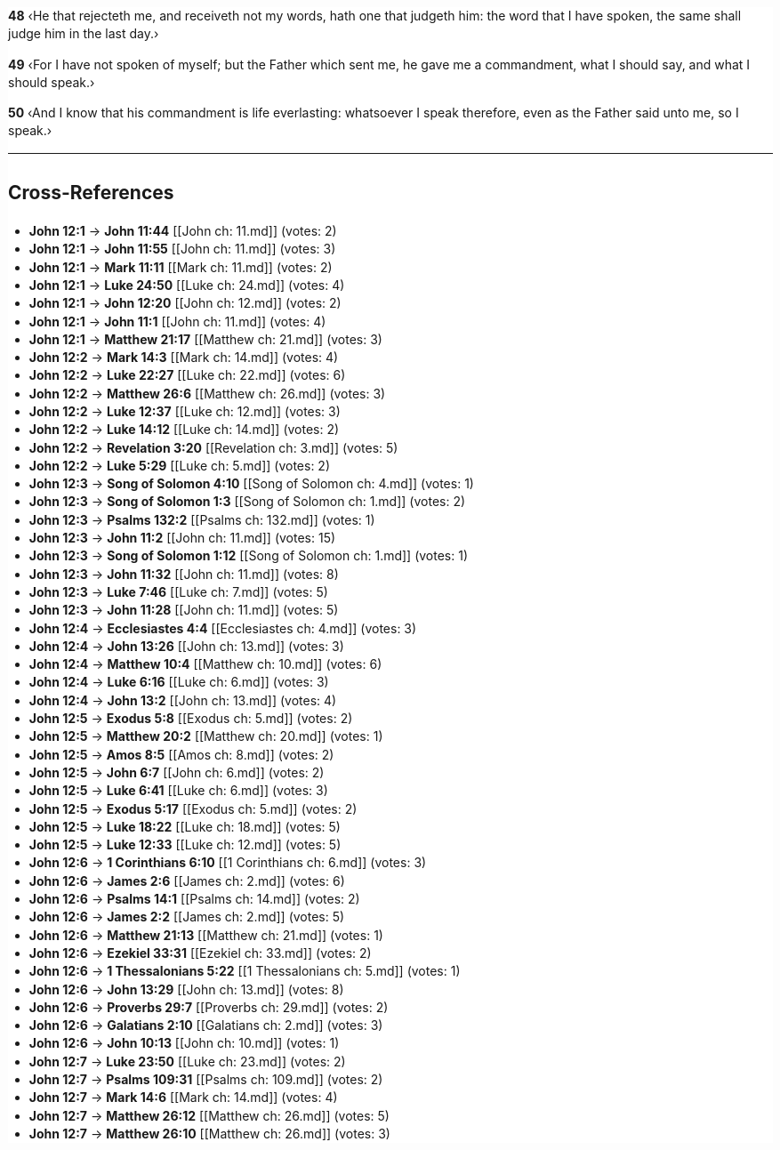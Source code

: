 **48** ‹He that rejecteth me, and receiveth not my words, hath one that judgeth him: the word that I have spoken, the same shall judge him in the last day.›

**49** ‹For I have not spoken of myself; but the Father which sent me, he gave me a commandment, what I should say, and what I should speak.›

**50** ‹And I know that his commandment is life everlasting: whatsoever I speak therefore, even as the Father said unto me, so I speak.›

---

## Cross-References

- **John 12:1** → **John 11:44** [[John ch: 11.md]] (votes: 2)
- **John 12:1** → **John 11:55** [[John ch: 11.md]] (votes: 3)
- **John 12:1** → **Mark 11:11** [[Mark ch: 11.md]] (votes: 2)
- **John 12:1** → **Luke 24:50** [[Luke ch: 24.md]] (votes: 4)
- **John 12:1** → **John 12:20** [[John ch: 12.md]] (votes: 2)
- **John 12:1** → **John 11:1** [[John ch: 11.md]] (votes: 4)
- **John 12:1** → **Matthew 21:17** [[Matthew ch: 21.md]] (votes: 3)
- **John 12:2** → **Mark 14:3** [[Mark ch: 14.md]] (votes: 4)
- **John 12:2** → **Luke 22:27** [[Luke ch: 22.md]] (votes: 6)
- **John 12:2** → **Matthew 26:6** [[Matthew ch: 26.md]] (votes: 3)
- **John 12:2** → **Luke 12:37** [[Luke ch: 12.md]] (votes: 3)
- **John 12:2** → **Luke 14:12** [[Luke ch: 14.md]] (votes: 2)
- **John 12:2** → **Revelation 3:20** [[Revelation ch: 3.md]] (votes: 5)
- **John 12:2** → **Luke 5:29** [[Luke ch: 5.md]] (votes: 2)
- **John 12:3** → **Song of Solomon 4:10** [[Song of Solomon ch: 4.md]] (votes: 1)
- **John 12:3** → **Song of Solomon 1:3** [[Song of Solomon ch: 1.md]] (votes: 2)
- **John 12:3** → **Psalms 132:2** [[Psalms ch: 132.md]] (votes: 1)
- **John 12:3** → **John 11:2** [[John ch: 11.md]] (votes: 15)
- **John 12:3** → **Song of Solomon 1:12** [[Song of Solomon ch: 1.md]] (votes: 1)
- **John 12:3** → **John 11:32** [[John ch: 11.md]] (votes: 8)
- **John 12:3** → **Luke 7:46** [[Luke ch: 7.md]] (votes: 5)
- **John 12:3** → **John 11:28** [[John ch: 11.md]] (votes: 5)
- **John 12:4** → **Ecclesiastes 4:4** [[Ecclesiastes ch: 4.md]] (votes: 3)
- **John 12:4** → **John 13:26** [[John ch: 13.md]] (votes: 3)
- **John 12:4** → **Matthew 10:4** [[Matthew ch: 10.md]] (votes: 6)
- **John 12:4** → **Luke 6:16** [[Luke ch: 6.md]] (votes: 3)
- **John 12:4** → **John 13:2** [[John ch: 13.md]] (votes: 4)
- **John 12:5** → **Exodus 5:8** [[Exodus ch: 5.md]] (votes: 2)
- **John 12:5** → **Matthew 20:2** [[Matthew ch: 20.md]] (votes: 1)
- **John 12:5** → **Amos 8:5** [[Amos ch: 8.md]] (votes: 2)
- **John 12:5** → **John 6:7** [[John ch: 6.md]] (votes: 2)
- **John 12:5** → **Luke 6:41** [[Luke ch: 6.md]] (votes: 3)
- **John 12:5** → **Exodus 5:17** [[Exodus ch: 5.md]] (votes: 2)
- **John 12:5** → **Luke 18:22** [[Luke ch: 18.md]] (votes: 5)
- **John 12:5** → **Luke 12:33** [[Luke ch: 12.md]] (votes: 5)
- **John 12:6** → **1 Corinthians 6:10** [[1 Corinthians ch: 6.md]] (votes: 3)
- **John 12:6** → **James 2:6** [[James ch: 2.md]] (votes: 6)
- **John 12:6** → **Psalms 14:1** [[Psalms ch: 14.md]] (votes: 2)
- **John 12:6** → **James 2:2** [[James ch: 2.md]] (votes: 5)
- **John 12:6** → **Matthew 21:13** [[Matthew ch: 21.md]] (votes: 1)
- **John 12:6** → **Ezekiel 33:31** [[Ezekiel ch: 33.md]] (votes: 2)
- **John 12:6** → **1 Thessalonians 5:22** [[1 Thessalonians ch: 5.md]] (votes: 1)
- **John 12:6** → **John 13:29** [[John ch: 13.md]] (votes: 8)
- **John 12:6** → **Proverbs 29:7** [[Proverbs ch: 29.md]] (votes: 2)
- **John 12:6** → **Galatians 2:10** [[Galatians ch: 2.md]] (votes: 3)
- **John 12:6** → **John 10:13** [[John ch: 10.md]] (votes: 1)
- **John 12:7** → **Luke 23:50** [[Luke ch: 23.md]] (votes: 2)
- **John 12:7** → **Psalms 109:31** [[Psalms ch: 109.md]] (votes: 2)
- **John 12:7** → **Mark 14:6** [[Mark ch: 14.md]] (votes: 4)
- **John 12:7** → **Matthew 26:12** [[Matthew ch: 26.md]] (votes: 5)
- **John 12:7** → **Matthew 26:10** [[Matthew ch: 26.md]] (votes: 3)